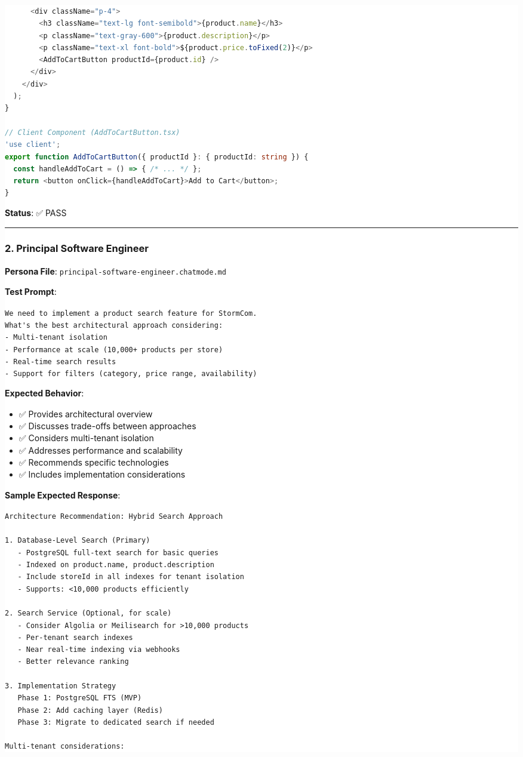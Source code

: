 ```typescript
      <div className="p-4">
        <h3 className="text-lg font-semibold">{product.name}</h3>
        <p className="text-gray-600">{product.description}</p>
        <p className="text-xl font-bold">${product.price.toFixed(2)}</p>
        <AddToCartButton productId={product.id} />
      </div>
    </div>
  );
}

// Client Component (AddToCartButton.tsx)
'use client';
export function AddToCartButton({ productId }: { productId: string }) {
  const handleAddToCart = () => { /* ... */ };
  return <button onClick={handleAddToCart}>Add to Cart</button>;
}
```

**Status**: ✅ PASS

---

### 2. Principal Software Engineer

**Persona File**: `principal-software-engineer.chatmode.md`

**Test Prompt**:
```
We need to implement a product search feature for StormCom.
What's the best architectural approach considering:
- Multi-tenant isolation
- Performance at scale (10,000+ products per store)
- Real-time search results
- Support for filters (category, price range, availability)
```

**Expected Behavior**:
- ✅ Provides architectural overview
- ✅ Discusses trade-offs between approaches
- ✅ Considers multi-tenant isolation
- ✅ Addresses performance and scalability
- ✅ Recommends specific technologies
- ✅ Includes implementation considerations

**Sample Expected Response**:
```
Architecture Recommendation: Hybrid Search Approach

1. Database-Level Search (Primary)
   - PostgreSQL full-text search for basic queries
   - Indexed on product.name, product.description
   - Include storeId in all indexes for tenant isolation
   - Supports: <10,000 products efficiently

2. Search Service (Optional, for scale)
   - Consider Algolia or Meilisearch for >10,000 products
   - Per-tenant search indexes
   - Near real-time indexing via webhooks
   - Better relevance ranking

3. Implementation Strategy
   Phase 1: PostgreSQL FTS (MVP)
   Phase 2: Add caching layer (Redis)
   Phase 3: Migrate to dedicated search if needed

Multi-tenant considerations:
```